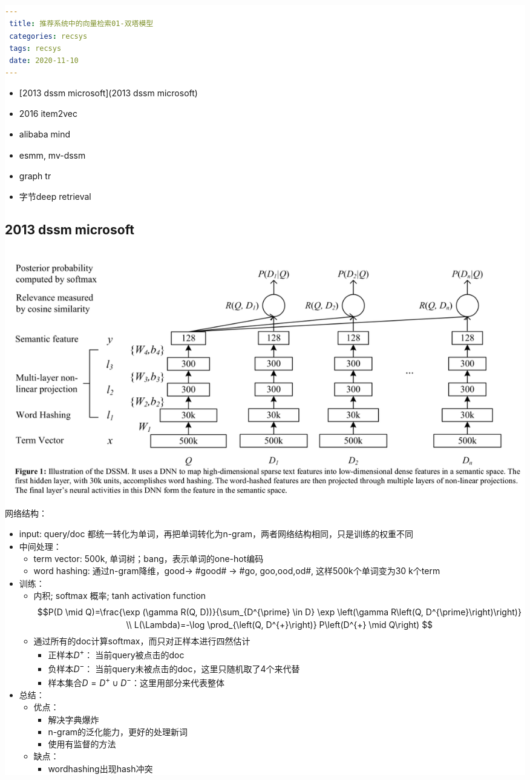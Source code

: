 ```yaml
---
 title: 推荐系统中的向量检索01-双塔模型
 categories: recsys
 tags: recsys
 date: 2020-11-10
---
```


- [2013 dssm microsoft](2013 dssm microsoft)
- 2016 item2vec
- alibaba mind
- esmm, mv-dssm
- graph tr

- 字节deep retrieval

## 2013 dssm microsoft

![2013_dssm](imgs/2013_dssm.png)

网络结构： 

- input: query/doc 都统一转化为单词，再把单词转化为n-gram，两者网络结构相同，只是训练的权重不同
- 中间处理：
    - term vector: 500k, 单词树；bang，表示单词的one-hot编码
    - word hashing: 通过n-gram降维，good-> #good# -> #go, goo,ood,od#, 这样500k个单词变为30
    k个term
- 训练：
    - 内积; softmax 概率; tanh activation function
    $$P(D \mid Q)=\frac{\exp (\gamma R(Q, D))}{\sum_{D^{\prime} \in D} \exp \left(\gamma R\left(Q, D^{\prime}\right)\right)} \\
    L(\Lambda)=-\log \prod_{\left(Q, D^{+}\right)} P\left(D^{+} \mid Q\right)    $$
    - 通过所有的doc计算softmax，而只对正样本进行四然估计
        - 正样本$D^+$： 当前query被点击的doc
        - 负样本$D^-$： 当前query未被点击的doc，这里只随机取了4个来代替
        - 样本集合$D=D^+ \cup D^-$：这里用部分来代表整体 
- 总结：
    - 优点：
        - 解决字典爆炸
        - n-gram的泛化能力，更好的处理新词
        - 使用有监督的方法
    - 缺点：
        - wordhashing出现hash冲突